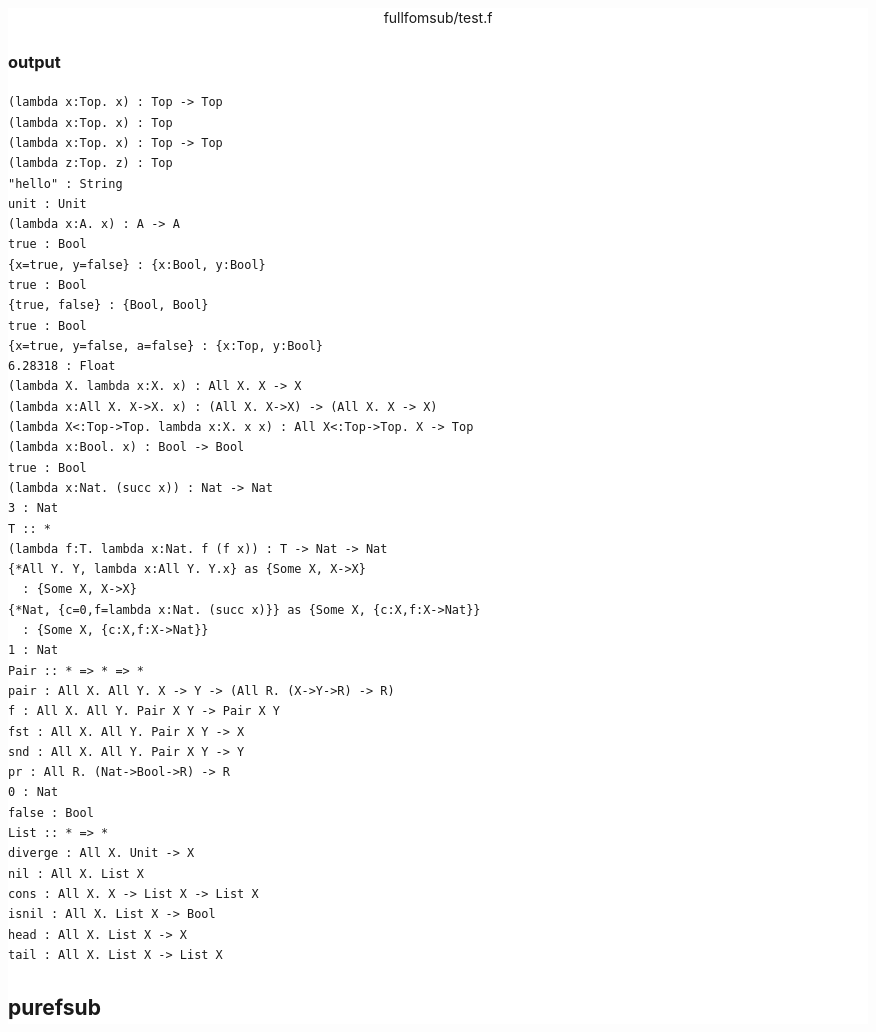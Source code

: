     
<center>fullfomsub/test.f</center>

### output

    (lambda x:Top. x) : Top -> Top
    (lambda x:Top. x) : Top
    (lambda x:Top. x) : Top -> Top
    (lambda z:Top. z) : Top
    "hello" : String
    unit : Unit
    (lambda x:A. x) : A -> A
    true : Bool
    {x=true, y=false} : {x:Bool, y:Bool}
    true : Bool
    {true, false} : {Bool, Bool}
    true : Bool
    {x=true, y=false, a=false} : {x:Top, y:Bool}
    6.28318 : Float
    (lambda X. lambda x:X. x) : All X. X -> X
    (lambda x:All X. X->X. x) : (All X. X->X) -> (All X. X -> X)
    (lambda X<:Top->Top. lambda x:X. x x) : All X<:Top->Top. X -> Top
    (lambda x:Bool. x) : Bool -> Bool
    true : Bool
    (lambda x:Nat. (succ x)) : Nat -> Nat
    3 : Nat
    T :: *
    (lambda f:T. lambda x:Nat. f (f x)) : T -> Nat -> Nat
    {*All Y. Y, lambda x:All Y. Y.x} as {Some X, X->X}
      : {Some X, X->X}
    {*Nat, {c=0,f=lambda x:Nat. (succ x)}} as {Some X, {c:X,f:X->Nat}}
      : {Some X, {c:X,f:X->Nat}}
    1 : Nat
    Pair :: * => * => *
    pair : All X. All Y. X -> Y -> (All R. (X->Y->R) -> R)
    f : All X. All Y. Pair X Y -> Pair X Y
    fst : All X. All Y. Pair X Y -> X
    snd : All X. All Y. Pair X Y -> Y
    pr : All R. (Nat->Bool->R) -> R
    0 : Nat
    false : Bool
    List :: * => *
    diverge : All X. Unit -> X
    nil : All X. List X
    cons : All X. X -> List X -> List X
    isnil : All X. List X -> Bool
    head : All X. List X -> X
    tail : All X. List X -> List X
    
## purefsub

